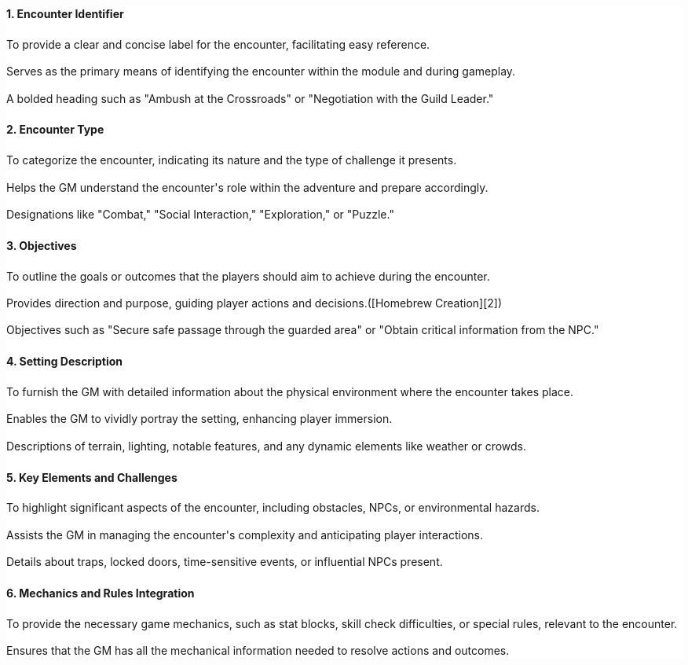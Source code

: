 #### 1. **Encounter Identifier**

<purpose> To provide a clear and concise label for the encounter, facilitating easy reference.

<function>Serves as the primary means of identifying the encounter within the module and during gameplay.

<instructions>A bolded heading such as "Ambush at the Crossroads" or "Negotiation with the Guild Leader."

#### 2. **Encounter Type**

<purpose> To categorize the encounter, indicating its nature and the type of challenge it presents.

<function>Helps the GM understand the encounter's role within the adventure and prepare accordingly.

<instructions>Designations like "Combat," "Social Interaction," "Exploration," or "Puzzle."

#### 3. **Objectives**

<purpose> To outline the goals or outcomes that the players should aim to achieve during the encounter.

<function>Provides direction and purpose, guiding player actions and decisions.([Homebrew Creation][2])

<instructions>Objectives such as "Secure safe passage through the guarded area" or "Obtain critical information from the NPC."

#### 4. **Setting Description**

<purpose> To furnish the GM with detailed information about the physical environment where the encounter takes place.

<function>Enables the GM to vividly portray the setting, enhancing player immersion.

<instructions>Descriptions of terrain, lighting, notable features, and any dynamic elements like weather or crowds.

#### 5. **Key Elements and Challenges**

<purpose> To highlight significant aspects of the encounter, including obstacles, NPCs, or environmental hazards.

<function>Assists the GM in managing the encounter's complexity and anticipating player interactions.

<instructions>Details about traps, locked doors, time-sensitive events, or influential NPCs present.

#### 6. **Mechanics and Rules Integration**

<purpose> To provide the necessary game mechanics, such as stat blocks, skill check difficulties, or special rules, relevant to the encounter.

<function>Ensures that the GM has all the mechanical information needed to resolve actions and outcomes.
